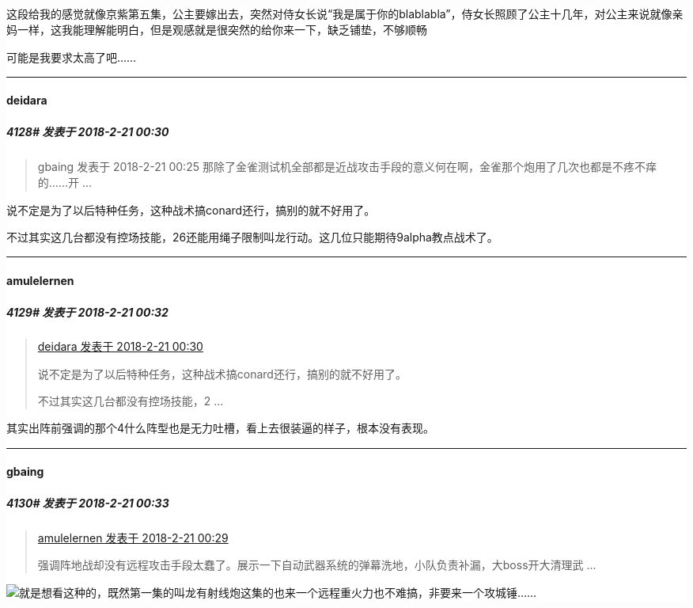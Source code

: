 
这段给我的感觉就像京紫第五集，公主要嫁出去，突然对侍女长说“我是属于你的blablabla”，侍女长照顾了公主十几年，对公主来说就像亲妈一样，这我能理解能明白，但是观感就是很突然的给你来一下，缺乏铺垫，不够顺畅


可能是我要求太高了吧……







-----

####  deidara  
##### 4128#       发表于 2018-2-21 00:30



<blockquote>gbaing 发表于 2018-2-21 00:25
那除了金雀测试机全部都是近战攻击手段的意义何在啊，金雀那个炮用了几次也都是不疼不痒的……开 ...</blockquote>
说不定是为了以后特种任务，这种战术搞conard还行，搞别的就不好用了。

不过其实这几台都没有控场技能，26还能用绳子限制叫龙行动。这几位只能期待9alpha教点战术了。







-----

####  amulelernen  
##### 4129#       发表于 2018-2-21 00:32



<blockquote><a href="httphttps://bbs.saraba1st.com/2b/forum.php?mod=redirect&amp;goto=findpost&amp;pid=38617824&amp;ptid=1582524" target="_blank">deidara 发表于 2018-2-21 00:30</a>

说不定是为了以后特种任务，这种战术搞conard还行，搞别的就不好用了。

不过其实这几台都没有控场技能，2 ...</blockquote>
其实出阵前强调的那个4什么阵型也是无力吐槽，看上去很装逼的样子，根本没有表现。







-----

####  gbaing  
##### 4130#       发表于 2018-2-21 00:33



<blockquote><a href="httphttps://bbs.saraba1st.com/2b/forum.php?mod=redirect&amp;goto=findpost&amp;pid=38617803&amp;ptid=1582524" target="_blank">amulelernen 发表于 2018-2-21 00:29</a>

强调阵地战却没有远程攻击手段太蠢了。展示一下自动武器系统的弹幕洗地，小队负责补漏，大boss开大清理武 ...</blockquote>
<img src="https://static.saraba1st.com/image/smiley/face2017/068.png" referrerpolicy="no-referrer">就是想看这种的，既然第一集的叫龙有射线炮这集的也来一个远程重火力也不难搞，非要来一个攻城锤……
